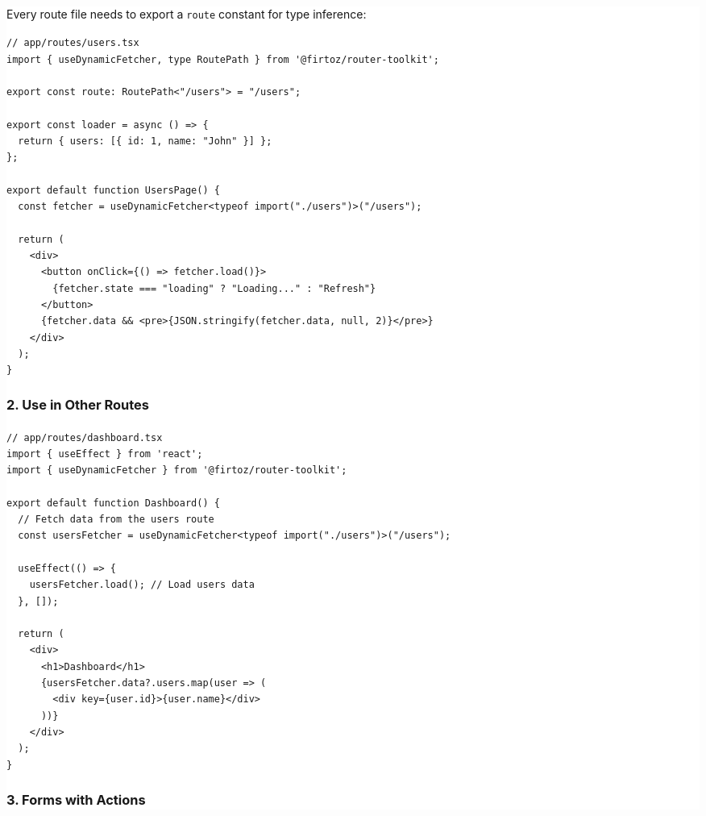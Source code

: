 Every route file needs to export a `route` constant for type inference:

```tsx
// app/routes/users.tsx
import { useDynamicFetcher, type RoutePath } from '@firtoz/router-toolkit';

export const route: RoutePath<"/users"> = "/users";

export const loader = async () => {
  return { users: [{ id: 1, name: "John" }] };
};

export default function UsersPage() {
  const fetcher = useDynamicFetcher<typeof import("./users")>("/users");
  
  return (
    <div>
      <button onClick={() => fetcher.load()}>
        {fetcher.state === "loading" ? "Loading..." : "Refresh"}
      </button>
      {fetcher.data && <pre>{JSON.stringify(fetcher.data, null, 2)}</pre>}
    </div>
  );
}
```

### 2. Use in Other Routes

```tsx
// app/routes/dashboard.tsx
import { useEffect } from 'react';
import { useDynamicFetcher } from '@firtoz/router-toolkit';

export default function Dashboard() {
  // Fetch data from the users route
  const usersFetcher = useDynamicFetcher<typeof import("./users")>("/users");
  
  useEffect(() => {
    usersFetcher.load(); // Load users data
  }, []);

  return (
    <div>
      <h1>Dashboard</h1>
      {usersFetcher.data?.users.map(user => (
        <div key={user.id}>{user.name}</div>
      ))}
    </div>
  );
}
```

### 3. Forms with Actions
